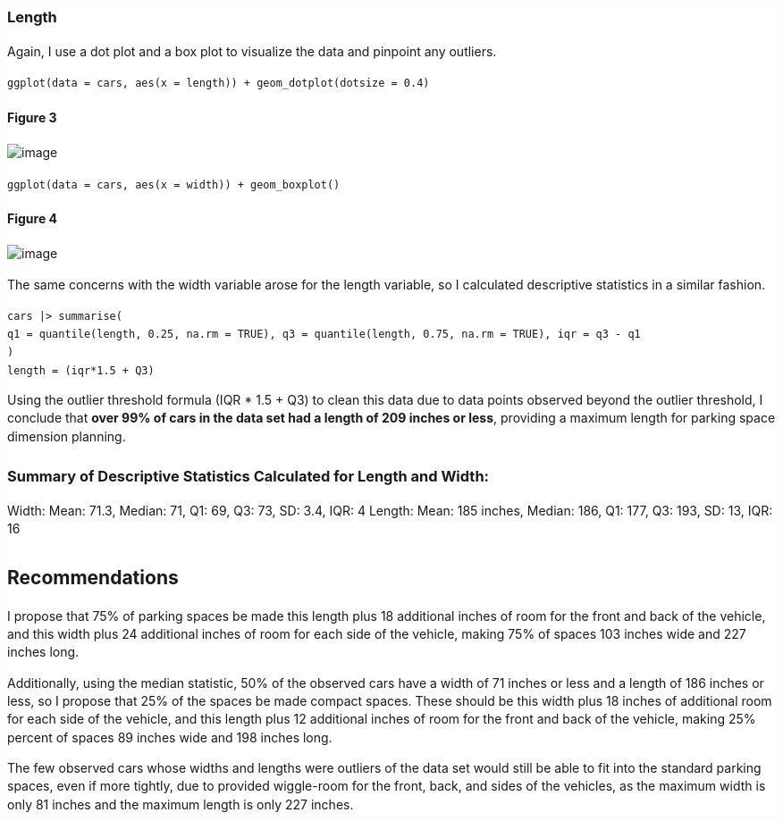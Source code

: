 ### Length
Again, I use a dot plot and a box plot to visualize the data and pinpoint any outliers. 
```{r}
ggplot(data = cars, aes(x = length)) + geom_dotplot(dotsize = 0.4)
```
#### Figure 3
<img width="891" alt="image" src="https://github.com/user-attachments/assets/114af267-e352-4ade-a7e7-cad55559c5de" />

```{r}
ggplot(data = cars, aes(x = width)) + geom_boxplot()
```
#### Figure 4
<img width="901" alt="image" src="https://github.com/user-attachments/assets/95a6af54-b97c-48fa-8995-77185e487407" />

The same concerns with the width variable arose for the length variable, so I calculated descriptive statistics in a similar fashion. 
```{r}
cars |> summarise(
q1 = quantile(length, 0.25, na.rm = TRUE), q3 = quantile(length, 0.75, na.rm = TRUE), iqr = q3 - q1
)
length = (iqr*1.5 + Q3)
```
Using the outlier threshold formula (IQR * 1.5 + Q3) to clean this data due to data points observed beyond the outlier threshold, I conclude that **over 99% of cars in the data set had a length of 209 inches or less**, providing a maximum length for parking space dimension planning. 

### Summary of Descriptive Statistics Calculated for Length and Width:
Width: Mean: 71.3, Median: 71,  Q1: 69, Q3: 73, SD: 3.4, IQR: 4 
Length: Mean: 185 inches, Median: 186, Q1: 177, Q3: 193, SD: 13, IQR: 16

## Recommendations
I propose that 75% of parking spaces be made this length plus 18 additional inches of room for the front and back of the vehicle, and this width plus 24 additional inches of room for each side of the vehicle, making 75% of spaces 103 inches wide and 227 inches long. 

Additionally, using the median statistic, 50% of the observed cars have a width of 71 inches or less and a length of 186 inches or less, so I propose that 25% of the spaces be made compact spaces. These should be this width plus 18 inches of additional room for each side of the vehicle, and this length plus 12 additional inches of room for the front and back of the vehicle, making 25% percent of spaces 89 inches wide and 198 inches long. 

The few observed cars whose widths and lengths were outliers of the data set would still be able to fit into the standard parking spaces, even if more tightly, due to provided wiggle-room for the front, back, and sides of the vehicles, as the maximum width is only 81 inches and the maximum length is only 227 inches.
